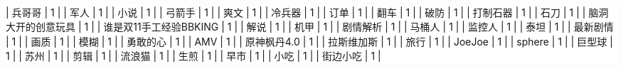 | 兵哥哥 | 1 |
| 军人 | 1 |
| 小说 | 1 |
| 弓箭手 | 1 |
| 爽文 | 1 |
| 冷兵器 | 1 |
| 订单 | 1 |
| 翻车 | 1 |
| 破防 | 1 |
| 打制石器 | 1 |
| 石刀 | 1 |
| 脑洞大开的创意玩具 | 1 |
| 谁是双11手工经验BBKING | 1 |
| 解说 | 1 |
| 机甲 | 1 |
| 剧情解析 | 1 |
| 马桶人 | 1 |
| 监控人 | 1 |
| 泰坦 | 1 |
| 最新剧情 | 1 |
| 画质 | 1 |
| 模糊 | 1 |
| 勇敢的心 | 1 |
| AMV | 1 |
| 原神枫丹4.0 | 1 |
| 拉斯维加斯 | 1 |
| 旅行 | 1 |
| JoeJoe | 1 |
| sphere | 1 |
| 巨型球 | 1 |
| 苏州 | 1 |
| 剪辑 | 1 |
| 流浪猫 | 1 |
| 生煎 | 1 |
| 早市 | 1 |
| 小吃 | 1 |
| 街边小吃 | 1 |